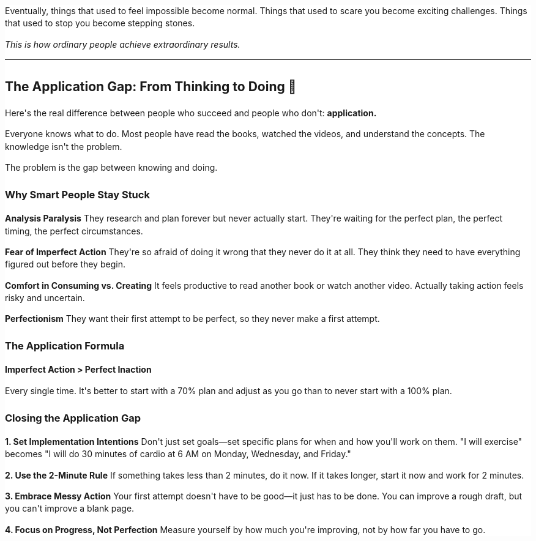 Eventually, things that used to feel impossible become normal. Things that used to scare you become exciting challenges. Things that used to stop you become stepping stones.

*This is how ordinary people achieve extraordinary results.*

---

## The Application Gap: From Thinking to Doing 🚀

Here's the real difference between people who succeed and people who don't: **application.**

Everyone knows what to do. Most people have read the books, watched the videos, and understand the concepts. The knowledge isn't the problem.

The problem is the gap between knowing and doing.

### Why Smart People Stay Stuck

**Analysis Paralysis**
They research and plan forever but never actually start. They're waiting for the perfect plan, the perfect timing, the perfect circumstances.

**Fear of Imperfect Action**
They're so afraid of doing it wrong that they never do it at all. They think they need to have everything figured out before they begin.

**Comfort in Consuming vs. Creating**
It feels productive to read another book or watch another video. Actually taking action feels risky and uncertain.

**Perfectionism**
They want their first attempt to be perfect, so they never make a first attempt.

### The Application Formula

**Imperfect Action > Perfect Inaction**

Every single time. It's better to start with a 70% plan and adjust as you go than to never start with a 100% plan.

### Closing the Application Gap

**1. Set Implementation Intentions**
Don't just set goals—set specific plans for when and how you'll work on them. "I will exercise" becomes "I will do 30 minutes of cardio at 6 AM on Monday, Wednesday, and Friday."

**2. Use the 2-Minute Rule**
If something takes less than 2 minutes, do it now. If it takes longer, start it now and work for 2 minutes.

**3. Embrace Messy Action**
Your first attempt doesn't have to be good—it just has to be done. You can improve a rough draft, but you can't improve a blank page.

**4. Focus on Progress, Not Perfection**
Measure yourself by how much you're improving, not by how far you have to go.
